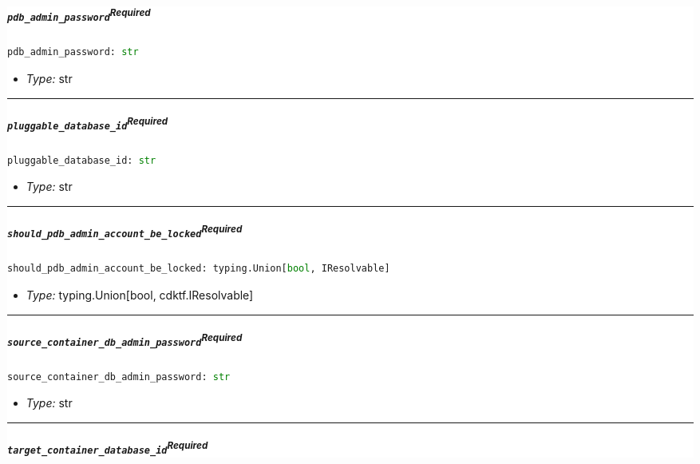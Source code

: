 
##### `pdb_admin_password`<sup>Required</sup> <a name="pdb_admin_password" id="rhizo-co-terraform-provider-oci.databasePluggableDatabasesRemoteClone.DatabasePluggableDatabasesRemoteClone.property.pdbAdminPassword"></a>

```python
pdb_admin_password: str
```

- *Type:* str

---

##### `pluggable_database_id`<sup>Required</sup> <a name="pluggable_database_id" id="rhizo-co-terraform-provider-oci.databasePluggableDatabasesRemoteClone.DatabasePluggableDatabasesRemoteClone.property.pluggableDatabaseId"></a>

```python
pluggable_database_id: str
```

- *Type:* str

---

##### `should_pdb_admin_account_be_locked`<sup>Required</sup> <a name="should_pdb_admin_account_be_locked" id="rhizo-co-terraform-provider-oci.databasePluggableDatabasesRemoteClone.DatabasePluggableDatabasesRemoteClone.property.shouldPdbAdminAccountBeLocked"></a>

```python
should_pdb_admin_account_be_locked: typing.Union[bool, IResolvable]
```

- *Type:* typing.Union[bool, cdktf.IResolvable]

---

##### `source_container_db_admin_password`<sup>Required</sup> <a name="source_container_db_admin_password" id="rhizo-co-terraform-provider-oci.databasePluggableDatabasesRemoteClone.DatabasePluggableDatabasesRemoteClone.property.sourceContainerDbAdminPassword"></a>

```python
source_container_db_admin_password: str
```

- *Type:* str

---

##### `target_container_database_id`<sup>Required</sup> <a name="target_container_database_id" id="rhizo-co-terraform-provider-oci.databasePluggableDatabasesRemoteClone.DatabasePluggableDatabasesRemoteClone.property.targetContainerDatabaseId"></a>
